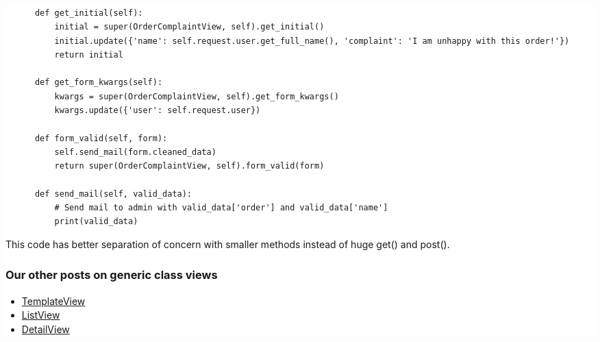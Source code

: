           def get_initial(self):
              initial = super(OrderComplaintView, self).get_initial()
              initial.update({'name': self.request.user.get_full_name(), 'complaint': 'I am unhappy with this order!'})
              return initial

          def get_form_kwargs(self):
              kwargs = super(OrderComplaintView, self).get_form_kwargs()
              kwargs.update({'user': self.request.user})

          def form_valid(self, form):
              self.send_mail(form.cleaned_data)
              return super(OrderComplaintView, self).form_valid(form)

          def send_mail(self, valid_data):
              # Send mail to admin with valid_data['order'] and valid_data['name']
              print(valid_data)

This code has better separation of concern with smaller methods instead of huge get() and post().

### Our other posts on generic class views

* <a href="https://www.agiliq.com/blog/2017/12/when-and-how-use-django-templateview/" target="_blank">TemplateView</a>
* <a href="https://www.agiliq.com/blog/2017/12/when-and-how-use-django-listview/" target="_blank">ListView</a>
* <a href="https://www.agiliq.com/blog/2019/01/django-when-and-how-use-detailview/" target="_blank">DetailView</a>
